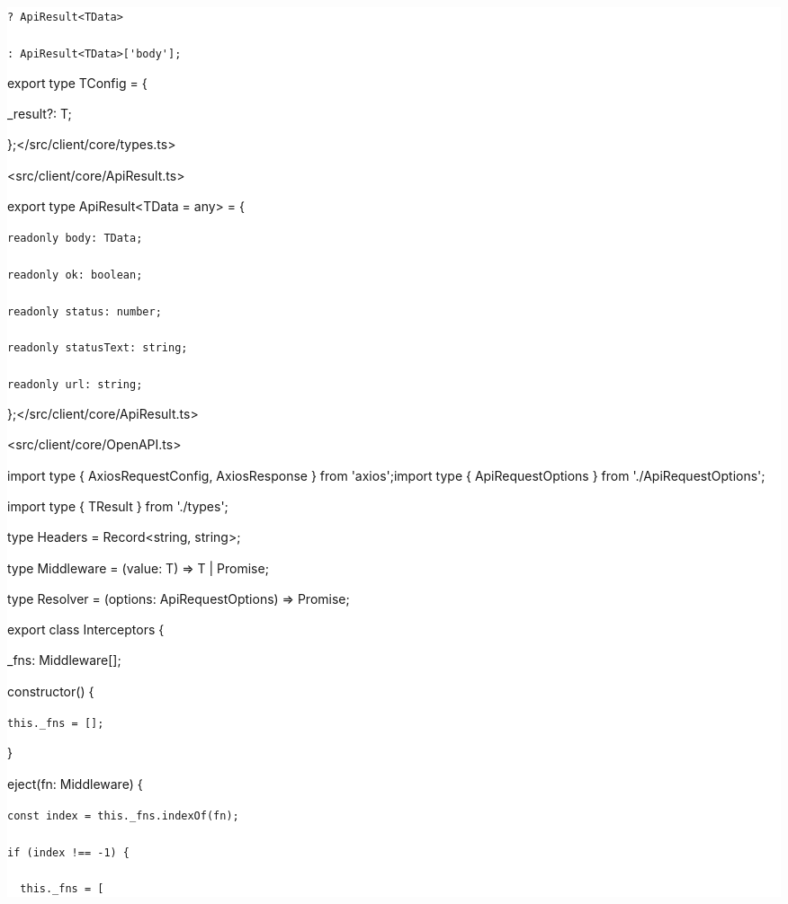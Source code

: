     ? ApiResult<TData>

    : ApiResult<TData>['body'];



export type TConfig<T extends TResult> = {

  _result?: T;

};</src/client/core/types.ts>



<src/client/core/ApiResult.ts>

export type ApiResult<TData = any> = {

	readonly body: TData;

	readonly ok: boolean;

	readonly status: number;

	readonly statusText: string;

	readonly url: string;

};</src/client/core/ApiResult.ts>



<src/client/core/OpenAPI.ts>

import type { AxiosRequestConfig, AxiosResponse } from 'axios';import type { ApiRequestOptions } from './ApiRequestOptions';

import type { TResult } from './types';



type Headers = Record<string, string>;

type Middleware<T> = (value: T) => T | Promise<T>;

type Resolver<T> = (options: ApiRequestOptions) => Promise<T>;



export class Interceptors<T> {

  _fns: Middleware<T>[];



  constructor() {

    this._fns = [];

  }



  eject(fn: Middleware<T>) {

    const index = this._fns.indexOf(fn);

    if (index !== -1) {

      this._fns = [
